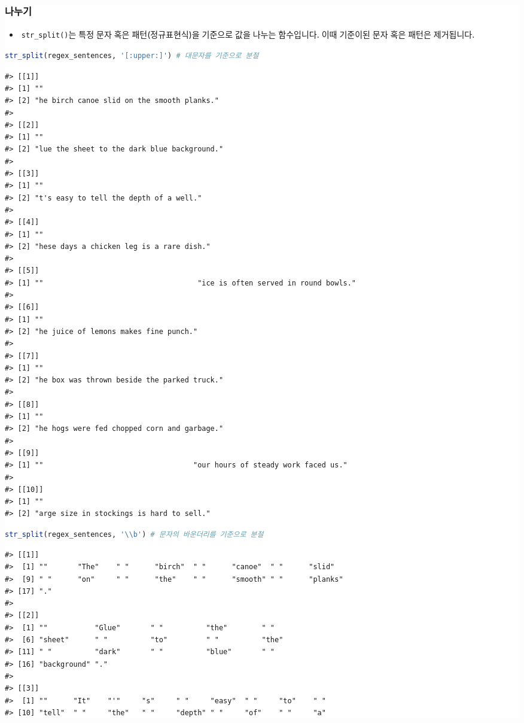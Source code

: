 ### 나누기
- &nbsp;`str_split()`는 특정 문자 혹은 패턴(정규표현식)을 기준으로 값을 나누는 함수입니다. 이때 기준이된 문자 혹은 패턴은 제거됩니다. 

```r
str_split(regex_sentences, '[:upper:]') # 대문자를 기준으로 분절 
```

```
#> [[1]]
#> [1] ""                                         
#> [2] "he birch canoe slid on the smooth planks."
#> 
#> [[2]]
#> [1] ""                                          
#> [2] "lue the sheet to the dark blue background."
#> 
#> [[3]]
#> [1] ""                                     
#> [2] "t's easy to tell the depth of a well."
#> 
#> [[4]]
#> [1] ""                                       
#> [2] "hese days a chicken leg is a rare dish."
#> 
#> [[5]]
#> [1] ""                                    "ice is often served in round bowls."
#> 
#> [[6]]
#> [1] ""                                    
#> [2] "he juice of lemons makes fine punch."
#> 
#> [[7]]
#> [1] ""                                          
#> [2] "he box was thrown beside the parked truck."
#> 
#> [[8]]
#> [1] ""                                          
#> [2] "he hogs were fed chopped corn and garbage."
#> 
#> [[9]]
#> [1] ""                                   "our hours of steady work faced us."
#> 
#> [[10]]
#> [1] ""                                       
#> [2] "arge size in stockings is hard to sell."
```

```r
str_split(regex_sentences, '\\b') # 문자의 바운더리를 기준으로 분절 
```

```
#> [[1]]
#>  [1] ""       "The"    " "      "birch"  " "      "canoe"  " "      "slid"  
#>  [9] " "      "on"     " "      "the"    " "      "smooth" " "      "planks"
#> [17] "."     
#> 
#> [[2]]
#>  [1] ""           "Glue"       " "          "the"        " "         
#>  [6] "sheet"      " "          "to"         " "          "the"       
#> [11] " "          "dark"       " "          "blue"       " "         
#> [16] "background" "."         
#> 
#> [[3]]
#>  [1] ""      "It"    "'"     "s"     " "     "easy"  " "     "to"    " "    
#> [10] "tell"  " "     "the"   " "     "depth" " "     "of"    " "     "a"    
```